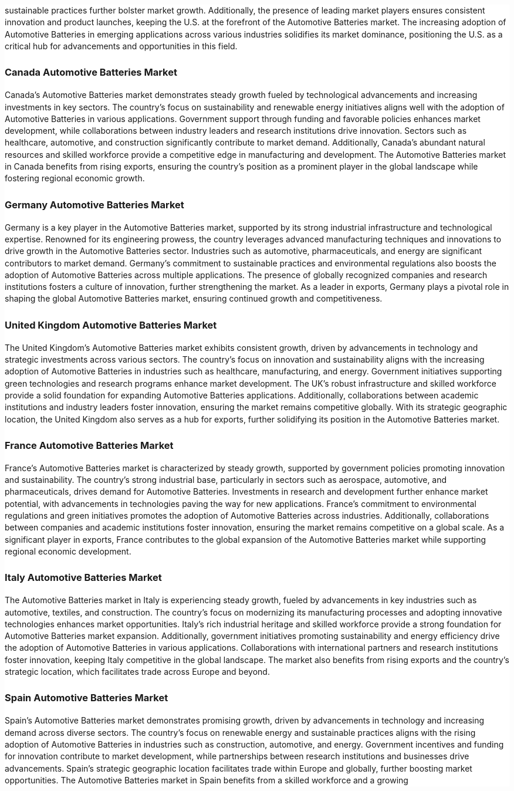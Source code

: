 sustainable practices further bolster market growth. Additionally, the presence of leading market players ensures consistent innovation and product launches, keeping the U.S. at the forefront of the Automotive Batteries market. The increasing adoption of Automotive Batteries in emerging applications across various industries solidifies its market dominance, positioning the U.S. as a critical hub for advancements and opportunities in this field.</p><h3>Canada Automotive Batteries Market</h3><p>Canada&rsquo;s Automotive Batteries market demonstrates steady growth fueled by technological advancements and increasing investments in key sectors. The country&rsquo;s focus on sustainability and renewable energy initiatives aligns well with the adoption of Automotive Batteries in various applications. Government support through funding and favorable policies enhances market development, while collaborations between industry leaders and research institutions drive innovation. Sectors such as healthcare, automotive, and construction significantly contribute to market demand. Additionally, Canada&rsquo;s abundant natural resources and skilled workforce provide a competitive edge in manufacturing and development. The Automotive Batteries market in Canada benefits from rising exports, ensuring the country&rsquo;s position as a prominent player in the global landscape while fostering regional economic growth.</p><h3>Germany Automotive Batteries Market</h3><p>Germany is a key player in the Automotive Batteries market, supported by its strong industrial infrastructure and technological expertise. Renowned for its engineering prowess, the country leverages advanced manufacturing techniques and innovations to drive growth in the Automotive Batteries sector. Industries such as automotive, pharmaceuticals, and energy are significant contributors to market demand. Germany&rsquo;s commitment to sustainable practices and environmental regulations also boosts the adoption of Automotive Batteries across multiple applications. The presence of globally recognized companies and research institutions fosters a culture of innovation, further strengthening the market. As a leader in exports, Germany plays a pivotal role in shaping the global Automotive Batteries market, ensuring continued growth and competitiveness.</p><h3>United Kingdom Automotive Batteries Market</h3><p>The United Kingdom&rsquo;s Automotive Batteries market exhibits consistent growth, driven by advancements in technology and strategic investments across various sectors. The country&rsquo;s focus on innovation and sustainability aligns with the increasing adoption of Automotive Batteries in industries such as healthcare, manufacturing, and energy. Government initiatives supporting green technologies and research programs enhance market development. The UK&rsquo;s robust infrastructure and skilled workforce provide a solid foundation for expanding Automotive Batteries applications. Additionally, collaborations between academic institutions and industry leaders foster innovation, ensuring the market remains competitive globally. With its strategic geographic location, the United Kingdom also serves as a hub for exports, further solidifying its position in the Automotive Batteries market.</p><h3>France Automotive Batteries Market</h3><p>France&rsquo;s Automotive Batteries market is characterized by steady growth, supported by government policies promoting innovation and sustainability. The country&rsquo;s strong industrial base, particularly in sectors such as aerospace, automotive, and pharmaceuticals, drives demand for Automotive Batteries. Investments in research and development further enhance market potential, with advancements in technologies paving the way for new applications. France&rsquo;s commitment to environmental regulations and green initiatives promotes the adoption of Automotive Batteries across industries. Additionally, collaborations between companies and academic institutions foster innovation, ensuring the market remains competitive on a global scale. As a significant player in exports, France contributes to the global expansion of the Automotive Batteries market while supporting regional economic development.</p><h3>Italy Automotive Batteries Market</h3><p>The Automotive Batteries market in Italy is experiencing steady growth, fueled by advancements in key industries such as automotive, textiles, and construction. The country&rsquo;s focus on modernizing its manufacturing processes and adopting innovative technologies enhances market opportunities. Italy&rsquo;s rich industrial heritage and skilled workforce provide a strong foundation for Automotive Batteries market expansion. Additionally, government initiatives promoting sustainability and energy efficiency drive the adoption of Automotive Batteries in various applications. Collaborations with international partners and research institutions foster innovation, keeping Italy competitive in the global landscape. The market also benefits from rising exports and the country&rsquo;s strategic location, which facilitates trade across Europe and beyond.</p><h3>Spain Automotive Batteries Market</h3><p>Spain&rsquo;s Automotive Batteries market demonstrates promising growth, driven by advancements in technology and increasing demand across diverse sectors. The country&rsquo;s focus on renewable energy and sustainable practices aligns with the rising adoption of Automotive Batteries in industries such as construction, automotive, and energy. Government incentives and funding for innovation contribute to market development, while partnerships between research institutions and businesses drive advancements. Spain&rsquo;s strategic geographic location facilitates trade within Europe and globally, further boosting market opportunities. The Automotive Batteries market in Spain benefits from a skilled workforce and a growing